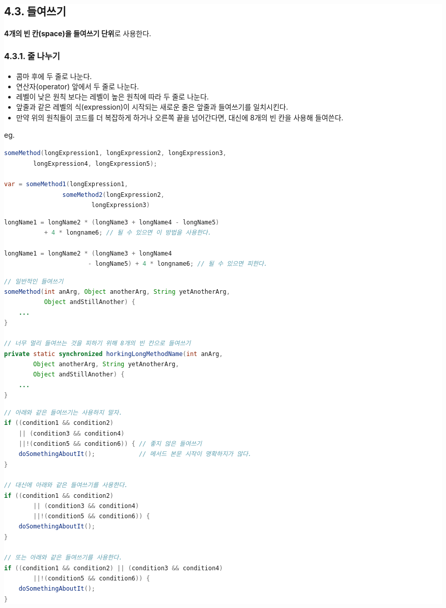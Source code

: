 ## 4.3. 들여쓰기

**4개의 빈 칸(space)을 들여쓰기 단위**로 사용한다.

### 4.3.1. 줄 나누기

- 콤마 후에 두 줄로 나눈다.
- 연산자(operator) 앞에서 두 줄로 나눈다.
- 레벨이 낮은 원칙 보다는 레벨이 높은 원칙에 따라 두 줄로 나눈다.
- 앞줄과 같은 레벨의 식(expression)이 시작되는 새로운 줄은 앞줄과 들여쓰기를 일치시킨다.
- 만약 위의 원칙들이 코드를 더 복잡하게 하거나 오른쪽 끝을 넘어간다면, 대신에 8개의 빈 칸을 사용해 들여쓴다.

eg.

```java
someMethod(longExpression1, longExpression2, longExpression3, 
        longExpression4, longExpression5);
  
var = someMethod1(longExpression1,
                someMethod2(longExpression2,
                        longExpression3)
```

```java
longName1 = longName2 * (longName3 + longName4 - longName5)
           + 4 * longname6; // 될 수 있으면 이 방법을 사용한다.
  
longName1 = longName2 * (longName3 + longName4
                       - longName5) + 4 * longname6; // 될 수 있으면 피한다.
```

```java
// 일반적인 들여쓰기
someMethod(int anArg, Object anotherArg, String yetAnotherArg,
           Object andStillAnother) {
    ...
}
  
// 너무 멀리 들여쓰는 것을 피하기 위해 8개의 빈 칸으로 들여쓰기
private static synchronized horkingLongMethodName(int anArg,
        Object anotherArg, String yetAnotherArg,
        Object andStillAnother) {
    ...
}
```

```java
// 아래와 같은 들여쓰기는 사용하지 말자.
if ((condition1 && condition2)
    || (condition3 && condition4)
    ||!(condition5 && condition6)) { // 좋지 않은 들여쓰기
    doSomethingAboutIt();            // 메서드 본문 시작이 명확하지가 않다.
} 
  
// 대신에 아래와 같은 들여쓰기를 사용한다.
if ((condition1 && condition2)
        || (condition3 && condition4)
        ||!(condition5 && condition6)) {
    doSomethingAboutIt();
} 
  
// 또는 아래와 같은 들여쓰기를 사용한다.
if ((condition1 && condition2) || (condition3 && condition4)
        ||!(condition5 && condition6)) {
    doSomethingAboutIt();
}
```